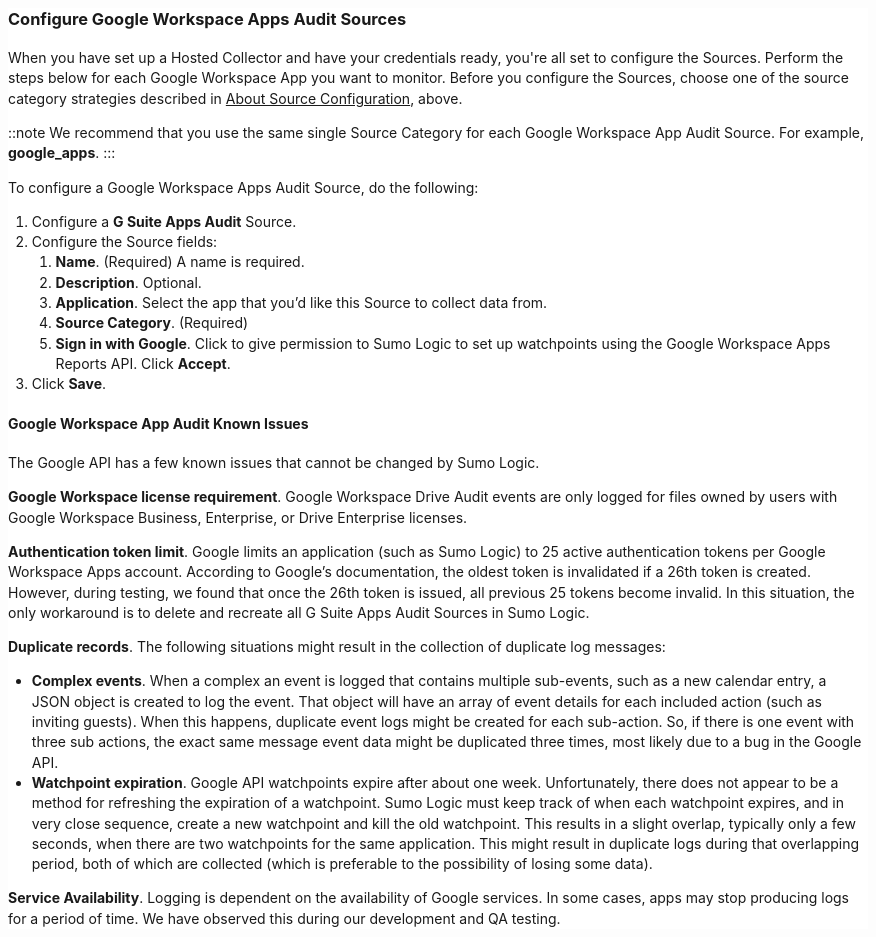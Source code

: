 ### Configure Google Workspace Apps Audit Sources  

When you have set up a Hosted Collector and have your credentials ready, you're all set to configure the Sources. Perform the steps below for each Google Workspace App you want to monitor.  Before you configure the Sources, choose one of the source category strategies described in [About Source Configuration](#About_Source_Configuration), above.

::note
We recommend that you use the same single Source Category for each Google Workspace App Audit Source. For example, **google_apps**.
:::

To configure a Google Workspace Apps Audit Source, do the following:

1. Configure a **G Suite Apps Audit** Source.
2. Configure the Source fields:
    1. **Name**. (Required) A name is required.
    2. **Description**. Optional.
    3. **Application**. Select the app that you’d like this Source to collect data from.
    4. **Source Category**. (Required)   
    5. **Sign in with Google**. Click to give permission to Sumo Logic to set up watchpoints using the Google Workspace Apps Reports API. Click **Accept**.
3. Click **Save**.


#### Google Workspace App Audit Known Issues  

The Google API has a few known issues that cannot be changed by Sumo Logic.

**Google Workspace license requirement**. Google Workspace Drive Audit events are only logged for files owned by users with Google Workspace Business, Enterprise, or Drive Enterprise licenses.

**Authentication token limit**. Google limits an application (such as Sumo Logic) to 25 active authentication tokens per Google Workspace Apps account. According to Google’s documentation, the oldest token is invalidated if a 26th token is created. However, during testing, we found that once the 26th token is issued, all previous 25 tokens become invalid. In this situation, the only workaround is to delete and recreate all G Suite Apps Audit Sources in Sumo Logic.

**Duplicate records**. The following situations might result in the collection of duplicate log messages:
* **Complex events**. When a complex an event is logged that contains multiple sub-events, such as a new calendar entry, a JSON object is created to log the event. That object will have an array of event details for each included action (such as inviting guests). When this happens, duplicate event logs might be created for each sub-action. So, if there is one event with three sub actions, the exact same message event data might be duplicated three times, most likely due to a bug in the Google API.
* **Watchpoint expiration**. Google API watchpoints expire after about one week. Unfortunately, there does not appear to be a method for refreshing the expiration of a watchpoint. Sumo Logic must keep track of when each watchpoint expires, and in very close sequence, create a new watchpoint and kill the old watchpoint. This results in a slight overlap, typically only a few seconds, when there are two watchpoints for the same application. This might result in duplicate logs during that overlapping period, both of which are collected (which is preferable to the possibility of losing some data).

**Service Availability**. Logging is dependent on the availability of Google services. In some cases, apps may stop producing logs for a period of time. We have observed this during our development and QA testing.
